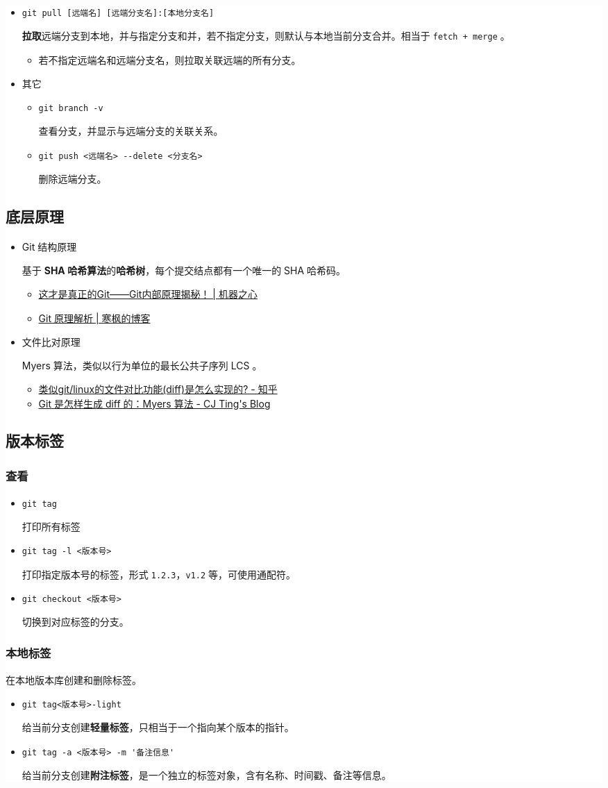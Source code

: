 - `git pull [远端名] [远端分支名]:[本地分支名]`

	**拉取**远端分支到本地，并与指定分支和并，若不指定分支，则默认与本地当前分支合并。相当于 `fetch + merge` 。

	- 若不指定远端名和远端分支名，则拉取关联远端的所有分支。
	
- 其它

  - `git branch -v`

    查看分支，并显示与远端分支的关联关系。

  - `git push <远端名> --delete <分支名>`

    删除远端分支。


## 底层原理

- Git 结构原理

  基于 **SHA 哈希算法**的**哈希树**，每个提交结点都有一个唯一的 SHA 哈希码。

  - [这才是真正的Git——Git内部原理揭秘！ | 机器之心](https://www.jiqizhixin.com/articles/2019-12-20)

  - [Git 原理解析 | 寒枫的博客](https://hanfeng.ink/post/git_core/)

- 文件比对原理

	Myers 算法，类似以行为单位的最长公共子序列 LCS 。

	- [类似git/linux的文件对比功能(diff)是怎么实现的? - 知乎](https://www.zhihu.com/question/24755861)
	- [Git 是怎样生成 diff 的：Myers 算法 - CJ Ting's Blog](https://cjting.me/2017/05/13/how-git-generate-diff/)

## 版本标签

### 查看

- `git tag`

	打印所有标签

- `git tag -l <版本号>`

	打印指定版本号的标签，形式 `1.2.3`，`v1.2` 等，可使用通配符。

- `git checkout <版本号>`

	切换到对应标签的分支。

### 本地标签

在本地版本库创建和删除标签。

- `git tag<版本号>-light`

	给当前分支创建**轻量标签**，只相当于一个指向某个版本的指针。

- `git tag -a <版本号> -m '备注信息'`

	给当前分支创建**附注标签**，是一个独立的标签对象，含有名称、时间戳、备注等信息。
